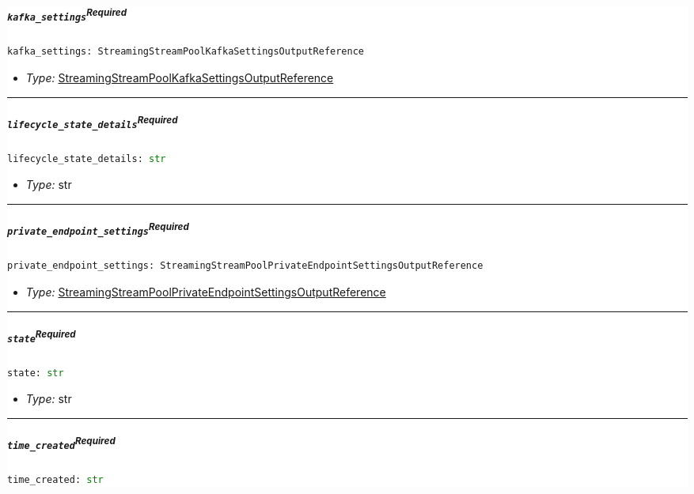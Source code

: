 ##### `kafka_settings`<sup>Required</sup> <a name="kafka_settings" id="rhizo-co-terraform-provider-oci.streamingStreamPool.StreamingStreamPool.property.kafkaSettings"></a>

```python
kafka_settings: StreamingStreamPoolKafkaSettingsOutputReference
```

- *Type:* <a href="#rhizo-co-terraform-provider-oci.streamingStreamPool.StreamingStreamPoolKafkaSettingsOutputReference">StreamingStreamPoolKafkaSettingsOutputReference</a>

---

##### `lifecycle_state_details`<sup>Required</sup> <a name="lifecycle_state_details" id="rhizo-co-terraform-provider-oci.streamingStreamPool.StreamingStreamPool.property.lifecycleStateDetails"></a>

```python
lifecycle_state_details: str
```

- *Type:* str

---

##### `private_endpoint_settings`<sup>Required</sup> <a name="private_endpoint_settings" id="rhizo-co-terraform-provider-oci.streamingStreamPool.StreamingStreamPool.property.privateEndpointSettings"></a>

```python
private_endpoint_settings: StreamingStreamPoolPrivateEndpointSettingsOutputReference
```

- *Type:* <a href="#rhizo-co-terraform-provider-oci.streamingStreamPool.StreamingStreamPoolPrivateEndpointSettingsOutputReference">StreamingStreamPoolPrivateEndpointSettingsOutputReference</a>

---

##### `state`<sup>Required</sup> <a name="state" id="rhizo-co-terraform-provider-oci.streamingStreamPool.StreamingStreamPool.property.state"></a>

```python
state: str
```

- *Type:* str

---

##### `time_created`<sup>Required</sup> <a name="time_created" id="rhizo-co-terraform-provider-oci.streamingStreamPool.StreamingStreamPool.property.timeCreated"></a>

```python
time_created: str
```
